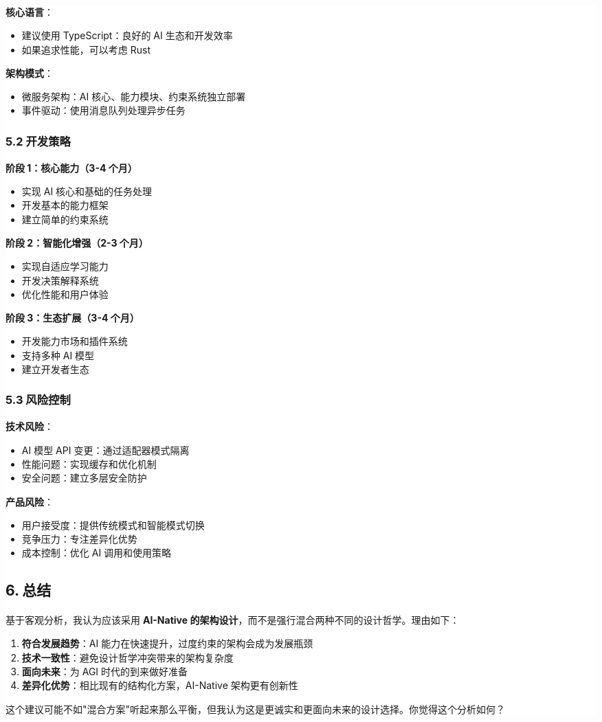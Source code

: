 **核心语言**：
- 建议使用 TypeScript：良好的 AI 生态和开发效率
- 如果追求性能，可以考虑 Rust

**架构模式**：
- 微服务架构：AI 核心、能力模块、约束系统独立部署
- 事件驱动：使用消息队列处理异步任务

### 5.2 开发策略

**阶段 1：核心能力（3-4 个月）**
- 实现 AI 核心和基础的任务处理
- 开发基本的能力框架
- 建立简单的约束系统

**阶段 2：智能化增强（2-3 个月）**
- 实现自适应学习能力
- 开发决策解释系统
- 优化性能和用户体验

**阶段 3：生态扩展（3-4 个月）**
- 开发能力市场和插件系统
- 支持多种 AI 模型
- 建立开发者生态

### 5.3 风险控制

**技术风险**：
- AI 模型 API 变更：通过适配器模式隔离
- 性能问题：实现缓存和优化机制
- 安全问题：建立多层安全防护

**产品风险**：
- 用户接受度：提供传统模式和智能模式切换
- 竞争压力：专注差异化优势
- 成本控制：优化 AI 调用和使用策略

## 6. 总结

基于客观分析，我认为应该采用 **AI-Native 的架构设计**，而不是强行混合两种不同的设计哲学。理由如下：

1. **符合发展趋势**：AI 能力在快速提升，过度约束的架构会成为发展瓶颈
2. **技术一致性**：避免设计哲学冲突带来的架构复杂度
3. **面向未来**：为 AGI 时代的到来做好准备
4. **差异化优势**：相比现有的结构化方案，AI-Native 架构更有创新性

这个建议可能不如"混合方案"听起来那么平衡，但我认为这是更诚实和更面向未来的设计选择。你觉得这个分析如何？